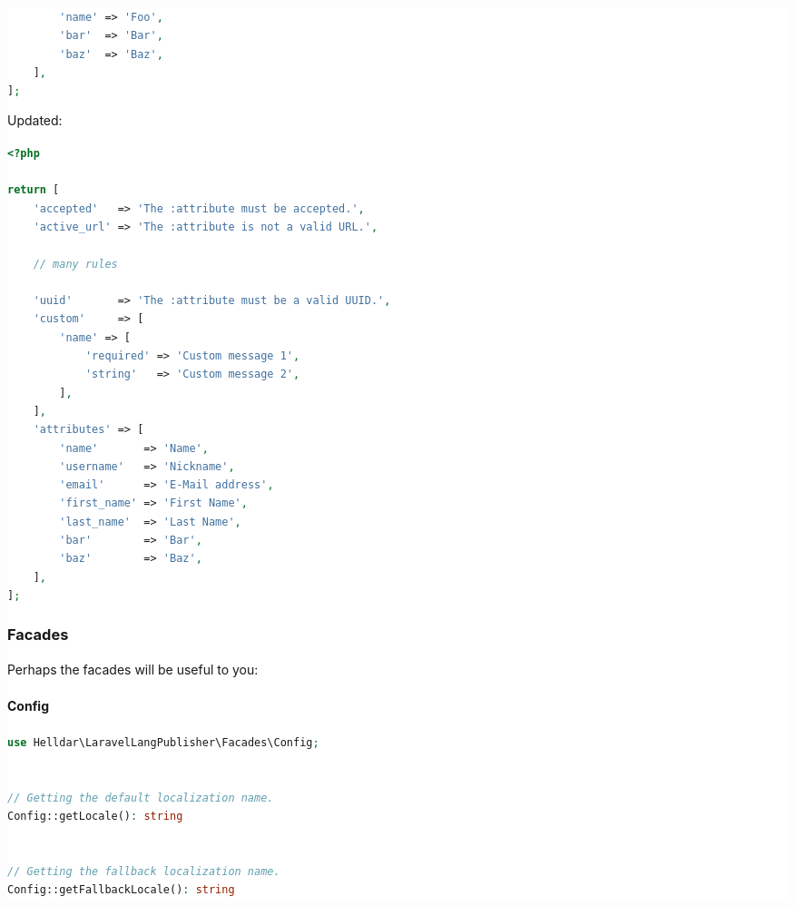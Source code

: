 ```php
        'name' => 'Foo',
        'bar'  => 'Bar',
        'baz'  => 'Baz',
    ],
];
```

Updated:
```php
<?php

return [
    'accepted'   => 'The :attribute must be accepted.',
    'active_url' => 'The :attribute is not a valid URL.',
    
    // many rules
    
    'uuid'       => 'The :attribute must be a valid UUID.',
    'custom'     => [
        'name' => [
            'required' => 'Custom message 1',
            'string'   => 'Custom message 2',
        ],
    ],
    'attributes' => [
        'name'       => 'Name',
        'username'   => 'Nickname',
        'email'      => 'E-Mail address',
        'first_name' => 'First Name',
        'last_name'  => 'Last Name',
        'bar'        => 'Bar',
        'baz'        => 'Baz',
    ],
];
```

### Facades

Perhaps the facades will be useful to you:

#### Config
```php
use Helldar\LaravelLangPublisher\Facades\Config;


// Getting the default localization name.
Config::getLocale(): string


// Getting the fallback localization name.
Config::getFallbackLocale(): string
```
